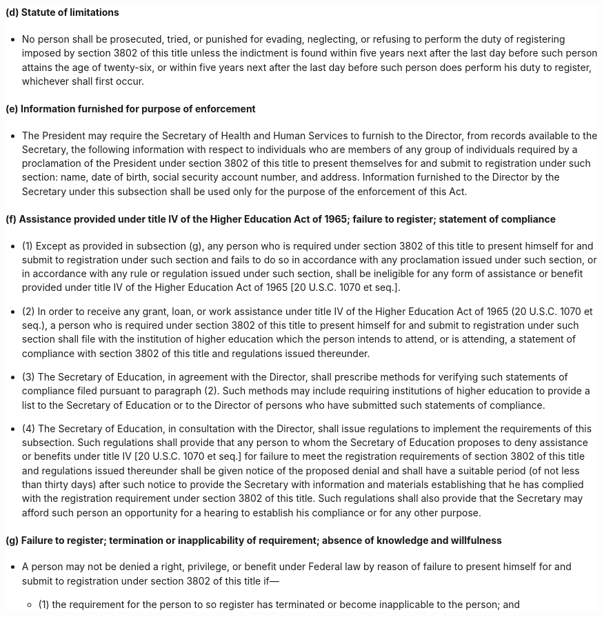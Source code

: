 #### (d) Statute of limitations
* No person shall be prosecuted, tried, or punished for evading, neglecting, or refusing to perform the duty of registering imposed by section 3802 of this title unless the indictment is found within five years next after the last day before such person attains the age of twenty-six, or within five years next after the last day before such person does perform his duty to register, whichever shall first occur.

#### (e) Information furnished for purpose of enforcement
* The President may require the Secretary of Health and Human Services to furnish to the Director, from records available to the Secretary, the following information with respect to individuals who are members of any group of individuals required by a proclamation of the President under section 3802 of this title to present themselves for and submit to registration under such section: name, date of birth, social security account number, and address. Information furnished to the Director by the Secretary under this subsection shall be used only for the purpose of the enforcement of this Act.

#### (f) Assistance provided under title IV of the Higher Education Act of 1965; failure to register; statement of compliance
* (1) Except as provided in subsection (g), any person who is required under section 3802 of this title to present himself for and submit to registration under such section and fails to do so in accordance with any proclamation issued under such section, or in accordance with any rule or regulation issued under such section, shall be ineligible for any form of assistance or benefit provided under title IV of the Higher Education Act of 1965 [20 U.S.C. 1070 et seq.].

* (2) In order to receive any grant, loan, or work assistance under title IV of the Higher Education Act of 1965 (20 U.S.C. 1070 et seq.), a person who is required under section 3802 of this title to present himself for and submit to registration under such section shall file with the institution of higher education which the person intends to attend, or is attending, a statement of compliance with section 3802 of this title and regulations issued thereunder.

* (3) The Secretary of Education, in agreement with the Director, shall prescribe methods for verifying such statements of compliance filed pursuant to paragraph (2). Such methods may include requiring institutions of higher education to provide a list to the Secretary of Education or to the Director of persons who have submitted such statements of compliance.

* (4) The Secretary of Education, in consultation with the Director, shall issue regulations to implement the requirements of this subsection. Such regulations shall provide that any person to whom the Secretary of Education proposes to deny assistance or benefits under title IV [20 U.S.C. 1070 et seq.] for failure to meet the registration requirements of section 3802 of this title and regulations issued thereunder shall be given notice of the proposed denial and shall have a suitable period (of not less than thirty days) after such notice to provide the Secretary with information and materials establishing that he has complied with the registration requirement under section 3802 of this title. Such regulations shall also provide that the Secretary may afford such person an opportunity for a hearing to establish his compliance or for any other purpose.

#### (g) Failure to register; termination or inapplicability of requirement; absence of knowledge and willfulness
* A person may not be denied a right, privilege, or benefit under Federal law by reason of failure to present himself for and submit to registration under section 3802 of this title if—

  * (1) the requirement for the person to so register has terminated or become inapplicable to the person; and
